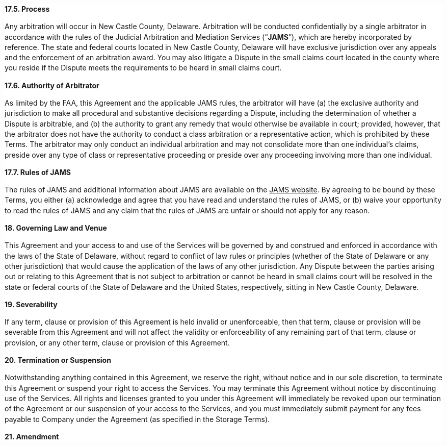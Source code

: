 <p><b>17.5. Process</b></p>

<p>Any arbitration will occur in New Castle County, Delaware.  Arbitration will be conducted confidentially by a single arbitrator in accordance with the rules of the Judicial Arbitration and Mediation Services (“<b>JAMS</b>”), which are hereby incorporated by reference.  The state and federal courts located in New Castle County, Delaware will have exclusive jurisdiction over any appeals and the enforcement of an arbitration award.  You may also litigate a Dispute in the small claims court located in the county where you reside if the Dispute meets the requirements to be heard in small claims court. </p>

<p><b>17.6. Authority of Arbitrator</b></p>

<p>As limited by the FAA, this Agreement and the applicable JAMS rules, the arbitrator will have (a) the exclusive authority and jurisdiction to make all procedural and substantive decisions regarding a Dispute, including the determination of whether a Dispute is arbitrable, and (b) the authority to grant any remedy that would otherwise be available in court; provided, however, that the arbitrator does not have the authority to conduct a class arbitration or a representative action, which is prohibited by these Terms. The arbitrator may only conduct an individual arbitration and may not consolidate more than one individual’s claims, preside over any type of class or representative proceeding or preside over any proceeding involving more than one individual.</p>

<p><b>17.7. Rules of JAMS</b></p>

<p>The rules of JAMS and additional information about JAMS are available on the <a href="https://www.jamsadr.com/" class="link">JAMS website</a>. By agreeing to be bound by these Terms, you either (a) acknowledge and agree that you have read and understand the rules of JAMS, or (b) waive your opportunity to read the rules of JAMS and any claim that the rules of JAMS are unfair or should not apply for any reason.</p>

<p><b>18. Governing Law and Venue</b></p>

<p>This Agreement and your access to and use of the Services will be governed by and construed and enforced in accordance with the laws of the State of Delaware, without regard to conflict of law rules or principles (whether of the State of Delaware or any other jurisdiction) that would cause the application of the laws of any other jurisdiction. Any Dispute between the parties arising out or relating to this Agreement that is not subject to arbitration or cannot be heard in small claims court will be resolved in the state or federal courts of the State of Delaware and the United States, respectively, sitting in New Castle County, Delaware. </p>

<p><b>19. Severability</b></p>

<p>If any term, clause or provision of this Agreement is held invalid or unenforceable, then that term, clause or provision will be severable from this Agreement and will not affect the validity or enforceability of any remaining part of that term, clause or provision, or any other term, clause or provision of this Agreement.</p>

<p><b>20. Termination or Suspension</b></p>

<p>Notwithstanding anything contained in this Agreement, we reserve the right, without notice and in our sole discretion, to terminate this Agreement or suspend your right to access the Services.  You may terminate this Agreement without notice by discontinuing use of the Services.  All rights and licenses granted to you under this Agreement will immediately be revoked upon our termination of the Agreement or our suspension of your access to the Services, and you must immediately submit payment for any fees payable to Company under the Agreement (as specified in the Storage Terms).  </p>

<p><b>21. Amendment</b></p>
